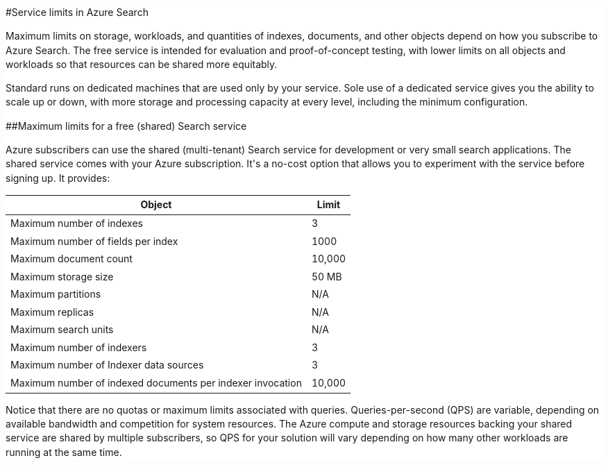<properties
	pageTitle="Service limits in Azure Search"
	description="Azure Search limits used in capacity planning and maximum limits on requests and reponses."
	services="search"
	documentationCenter=""
	authors="HeidiSteen"
	manager="mblythe"
	editor=""
    tags="azure-portal"/>

<tags
	ms.service="search"
	ms.devlang="NA"
	ms.workload="search"
	ms.topic="article" 
	ms.tgt_pltfrm="na"
	ms.date="08/18/2015"
	ms.author="heidist"/>

#Service limits in Azure Search

Maximum limits on storage, workloads, and quantities of indexes, documents, and other objects depend on how you subscribe to Azure Search. The free service is intended for evaluation and proof-of-concept testing, with lower limits on all objects and workloads so that resources can be shared more equitably. 

Standard runs on dedicated machines that are used only by your service. Sole use of a dedicated service gives you the ability to scale up or down, with more storage and processing capacity at every level, including the minimum configuration.

##Maximum limits for a free (shared) Search service

Azure subscribers can use the shared (multi-tenant) Search service for development or very small search applications. The shared service comes with your Azure subscription. It's a no-cost option that allows you to experiment with the service before signing up. It provides:

Object|Limit
------|-----
Maximum number of indexes|3
Maximum number of fields per index|1000
Maximum document count|10,000
Maximum storage size|50 MB
Maximum partitions|N/A
Maximum replicas|N/A
Maximum search units|N/A
Maximum number of indexers|3
Maximum number of Indexer data sources|3
Maximum number of indexed documents per indexer invocation|10,000

Notice that there are no quotas or maximum limits associated with queries. Queries-per-second (QPS) are variable, depending on available bandwidth and competition for system resources. The Azure compute and storage resources backing your shared service are shared by multiple subscribers, so QPS for your solution will vary depending on how many other workloads are running at the same time.
